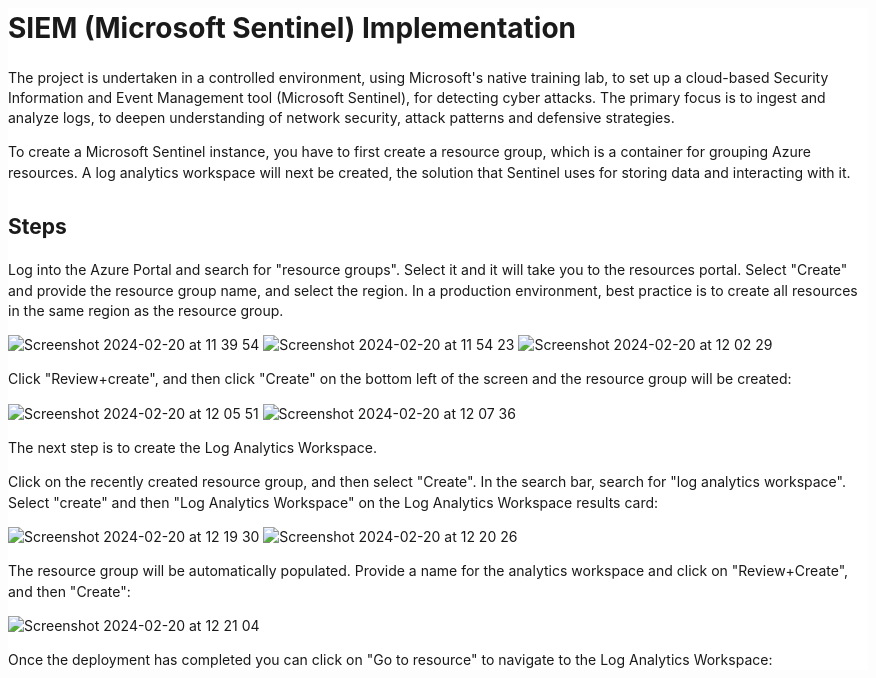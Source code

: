 # SIEM (Microsoft Sentinel) Implementation

The project is undertaken in a controlled environment, using Microsoft's native training lab, to set up a cloud-based Security Information and Event Management tool (Microsoft Sentinel), for detecting cyber attacks. The primary focus is to ingest and analyze logs, to deepen understanding of network security, attack patterns and defensive strategies.

To create a Microsoft Sentinel instance, you have to first create a resource group, which is a container for grouping Azure resources. A log analytics workspace will next be created, the solution that Sentinel uses for storing data and interacting with it.

## Steps

Log into the Azure Portal and search for "resource groups". Select it and it will take you to the resources portal. Select "Create" and provide the resource group name, and select the region. In a production environment, best practice is to create all resources in the same region as the resource group.


<img width="900" alt="Screenshot 2024-02-20 at 11 39 54" src="https://github.com/cyberkels/SIEM_Implementation_and_Incident_Investigation/assets/147159632/199f9726-7212-40ad-9b76-a63ed3262730">

<img width="888" alt="Screenshot 2024-02-20 at 11 54 23" src="https://github.com/cyberkels/SIEM_Implementation_and_Incident_Investigation/assets/147159632/0611f34c-d643-42c5-9a32-56cf50876f90">

<img width="809" alt="Screenshot 2024-02-20 at 12 02 29" src="https://github.com/cyberkels/SIEM_Implementation_and_Incident_Investigation/assets/147159632/e577d5e3-b102-4fc8-b216-3309723690e2">


Click "Review+create", and then click "Create" on the bottom left of the screen and the resource group will be created:


<img width="819" alt="Screenshot 2024-02-20 at 12 05 51" src="https://github.com/cyberkels/SIEM_Implementation_and_Incident_Investigation/assets/147159632/ed34aed7-3125-427b-b8b8-d6087e149b51">

<img width="913" alt="Screenshot 2024-02-20 at 12 07 36" src="https://github.com/cyberkels/SIEM_Implementation_and_Incident_Investigation/assets/147159632/fb62f891-4a5b-4ea1-937a-a64ab71769b6">


The next step is to create the Log Analytics Workspace. 

Click on the recently created resource group, and then select "Create". In the search bar, search for "log analytics workspace". Select "create" and then "Log Analytics Workspace" on the Log Analytics Workspace results card:


<img width="1059" alt="Screenshot 2024-02-20 at 12 19 30" src="https://github.com/cyberkels/SIEM_Implementation_and_Incident_Investigation/assets/147159632/49084d8d-41f3-40c2-a9a4-8a753d6b87ea">

<img width="792" alt="Screenshot 2024-02-20 at 12 20 26" src="https://github.com/cyberkels/SIEM_Implementation_and_Incident_Investigation/assets/147159632/88a17729-7d22-470e-a721-7aa1decff8d1">


The resource group will be automatically populated. Provide a name for the analytics workspace and click on "Review+Create", and then "Create":


<img width="790" alt="Screenshot 2024-02-20 at 12 21 04" src="https://github.com/cyberkels/SIEM_Implementation_and_Incident_Investigation/assets/147159632/e74ff07b-8288-41a2-a174-2fc9c8d323cb">


Once the deployment has completed you can click on "Go to resource" to navigate to the Log Analytics Workspace:
